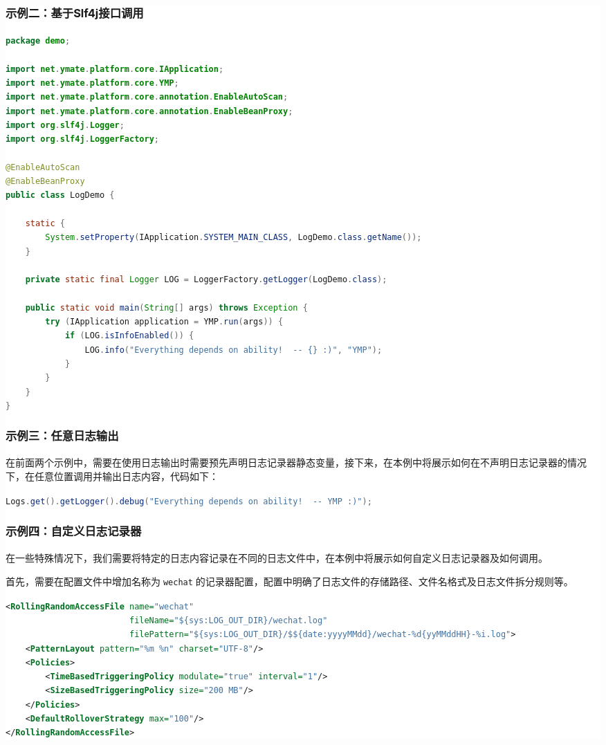 ### 示例二：基于Slf4j接口调用

```java
package demo;

import net.ymate.platform.core.IApplication;
import net.ymate.platform.core.YMP;
import net.ymate.platform.core.annotation.EnableAutoScan;
import net.ymate.platform.core.annotation.EnableBeanProxy;
import org.slf4j.Logger;
import org.slf4j.LoggerFactory;

@EnableAutoScan
@EnableBeanProxy
public class LogDemo {

    static {
        System.setProperty(IApplication.SYSTEM_MAIN_CLASS, LogDemo.class.getName());
    }

    private static final Logger LOG = LoggerFactory.getLogger(LogDemo.class);

    public static void main(String[] args) throws Exception {
        try (IApplication application = YMP.run(args)) {
            if (LOG.isInfoEnabled()) {
                LOG.info("Everything depends on ability!  -- {} :)", "YMP");
            }
        }
    }
}
```



### 示例三：任意日志输出

在前面两个示例中，需要在使用日志输出时需要预先声明日志记录器静态变量，接下来，在本例中将展示如何在不声明日志记录器的情况下，在任意位置调用并输出日志内容，代码如下：

```java
Logs.get().getLogger().debug("Everything depends on ability!  -- YMP :)");
```



### 示例四：自定义日志记录器

在一些特殊情况下，我们需要将特定的日志内容记录在不同的日志文件中，在本例中将展示如何自定义日志记录器及如何调用。

首先，需要在配置文件中增加名称为 `wechat` 的记录器配置，配置中明确了日志文件的存储路径、文件名格式及日志文件拆分规则等。

```xml
<RollingRandomAccessFile name="wechat"
                         fileName="${sys:LOG_OUT_DIR}/wechat.log"
                         filePattern="${sys:LOG_OUT_DIR}/$${date:yyyyMMdd}/wechat-%d{yyMMddHH}-%i.log">
	<PatternLayout pattern="%m %n" charset="UTF-8"/>
	<Policies>
		<TimeBasedTriggeringPolicy modulate="true" interval="1"/>
		<SizeBasedTriggeringPolicy size="200 MB"/>
	</Policies>
	<DefaultRolloverStrategy max="100"/>
</RollingRandomAccessFile>
```
